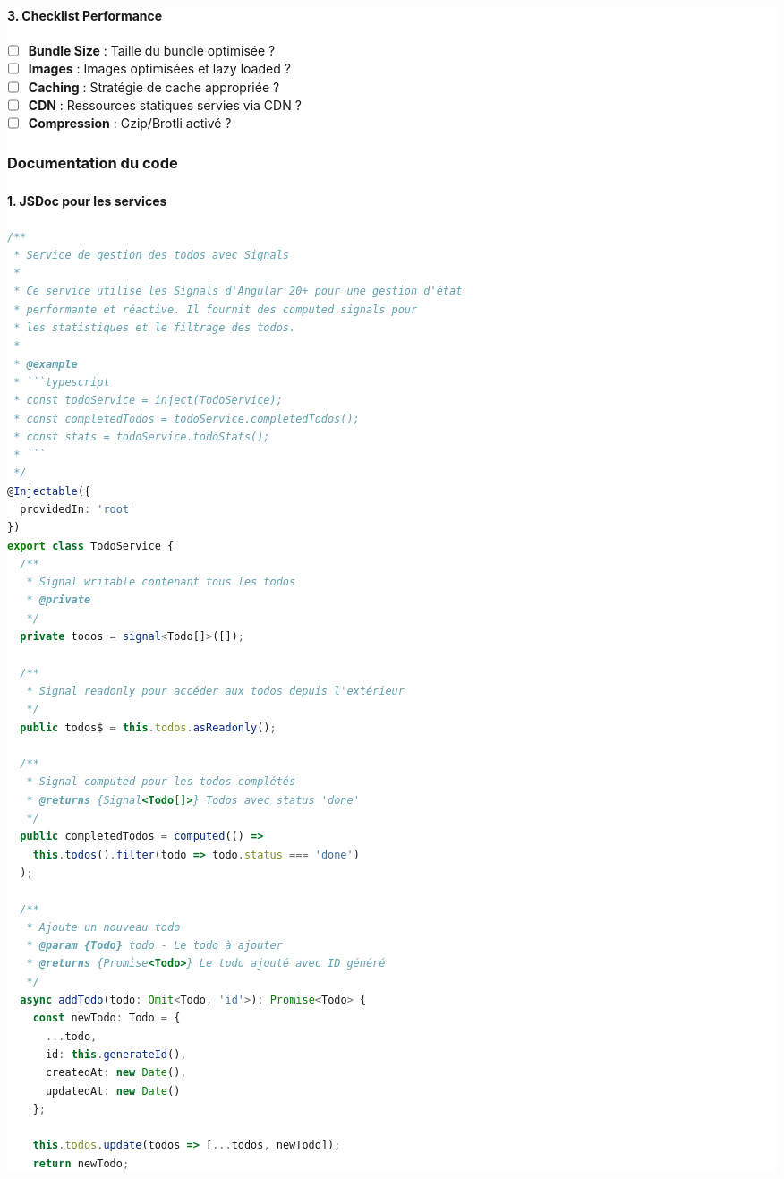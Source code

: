 #### **3. Checklist Performance**
- [ ] **Bundle Size** : Taille du bundle optimisée ?
- [ ] **Images** : Images optimisées et lazy loaded ?
- [ ] **Caching** : Stratégie de cache appropriée ?
- [ ] **CDN** : Ressources statiques servies via CDN ?
- [ ] **Compression** : Gzip/Brotli activé ?

### **Documentation du code**

#### **1. JSDoc pour les services**
```typescript
/**
 * Service de gestion des todos avec Signals
 * 
 * Ce service utilise les Signals d'Angular 20+ pour une gestion d'état
 * performante et réactive. Il fournit des computed signals pour
 * les statistiques et le filtrage des todos.
 * 
 * @example
 * ```typescript
 * const todoService = inject(TodoService);
 * const completedTodos = todoService.completedTodos();
 * const stats = todoService.todoStats();
 * ```
 */
@Injectable({
  providedIn: 'root'
})
export class TodoService {
  /**
   * Signal writable contenant tous les todos
   * @private
   */
  private todos = signal<Todo[]>([]);

  /**
   * Signal readonly pour accéder aux todos depuis l'extérieur
   */
  public todos$ = this.todos.asReadonly();

  /**
   * Signal computed pour les todos complétés
   * @returns {Signal<Todo[]>} Todos avec status 'done'
   */
  public completedTodos = computed(() => 
    this.todos().filter(todo => todo.status === 'done')
  );

  /**
   * Ajoute un nouveau todo
   * @param {Todo} todo - Le todo à ajouter
   * @returns {Promise<Todo>} Le todo ajouté avec ID généré
   */
  async addTodo(todo: Omit<Todo, 'id'>): Promise<Todo> {
    const newTodo: Todo = {
      ...todo,
      id: this.generateId(),
      createdAt: new Date(),
      updatedAt: new Date()
    };

    this.todos.update(todos => [...todos, newTodo]);
    return newTodo;
```